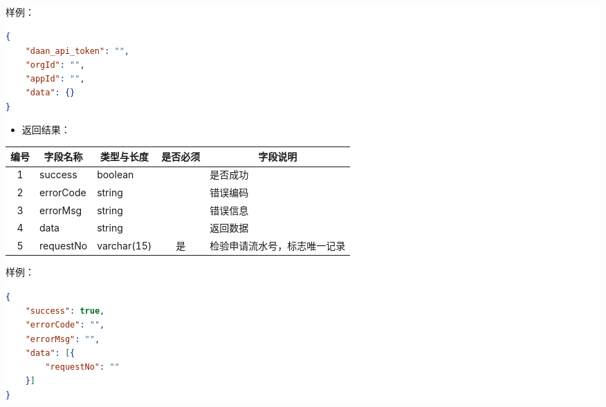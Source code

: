 样例：
```json
{
    "daan_api_token": "",
    "orgId": "",
    "appId": "",
    "data": {}
}
```

- 返回结果：

| 编号 | 字段名称 | 类型与长度 | 是否必须 | 字段说明 |
|:---:|--------|--------|:------:|---------|
| 1 | success | boolean | | 是否成功 |
| 2 | errorCode | string | | 错误编码 |
| 3 | errorMsg | string | | 错误信息 |
| 4 | data | string | | 返回数据 |
| 5 | requestNo | varchar(15) | 是 | 检验申请流水号，标志唯一记录 |

样例：
```json
{
    "success": true,
    "errorCode": "",
    "errorMsg": "",
    "data": [{
        "requestNo": ""
    }]
}
```

